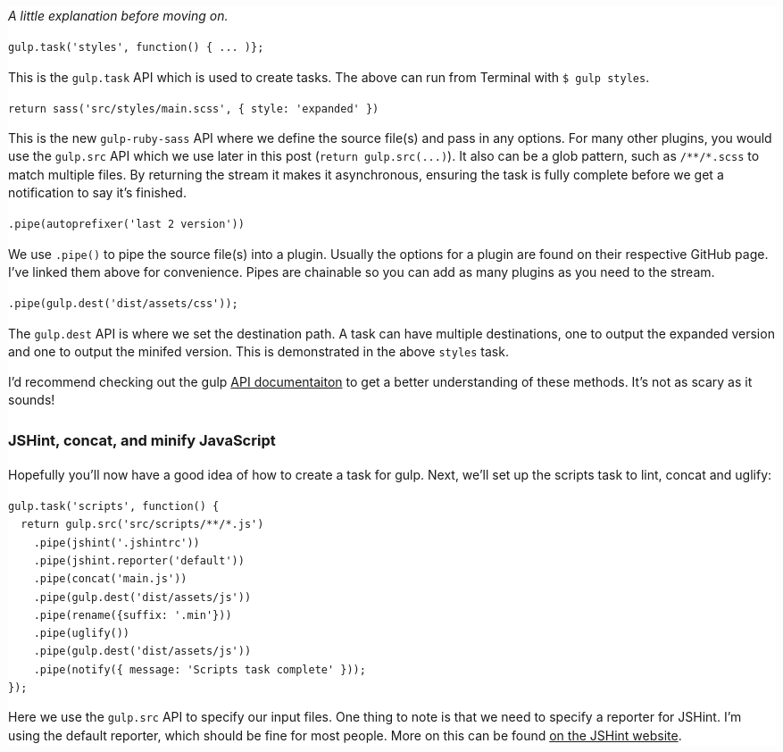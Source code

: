 _A little explanation before moving on._

```
gulp.task('styles', function() { ... )};
```

This is the `gulp.task` API which is used to create tasks. The above can run from Terminal with `$ gulp styles`.

```
return sass('src/styles/main.scss', { style: 'expanded' })
```

This is the new `gulp-ruby-sass` API where we define the source file(s) and pass in any options. For many other plugins, you would use the `gulp.src` API which we use later in this post (`return gulp.src(...)`). It also can be a glob pattern, such as `/**/*.scss` to match multiple files. By returning the stream it makes it asynchronous, ensuring the task is fully complete before we get a notification to say it’s finished.

```
.pipe(autoprefixer('last 2 version'))
```

We use `.pipe()` to pipe the source file(s) into a plugin. Usually the options for a plugin are found on their respective GitHub page. I’ve linked them above for convenience. Pipes are chainable so you can add as many plugins as you need to the stream.

```
.pipe(gulp.dest('dist/assets/css'));
```

The `gulp.dest` API is where we set the destination path. A task can have multiple destinations, one to output the expanded version and one to output the minifed version. This is demonstrated in the above `styles` task.

I’d recommend checking out the gulp [API documentaiton](https://github.com/gulpjs/gulp/blob/master/docs/API.md) to get a better understanding of these methods. It’s not as scary as it sounds!

### JSHint, concat, and minify JavaScript

Hopefully you’ll now have a good idea of how to create a task for gulp. Next, we’ll set up the scripts task to lint, concat and uglify:

```
gulp.task('scripts', function() {
  return gulp.src('src/scripts/**/*.js')
    .pipe(jshint('.jshintrc'))
    .pipe(jshint.reporter('default'))
    .pipe(concat('main.js'))
    .pipe(gulp.dest('dist/assets/js'))
    .pipe(rename({suffix: '.min'}))
    .pipe(uglify())
    .pipe(gulp.dest('dist/assets/js'))
    .pipe(notify({ message: 'Scripts task complete' }));
});
```

Here we use the `gulp.src` API to specify our input files. One thing to note is that we need to specify a reporter for JSHint. I’m using the default reporter, which should be fine for most people. More on this can be found [on the JSHint website](http://www.jshint.com/docs/reporters/).
